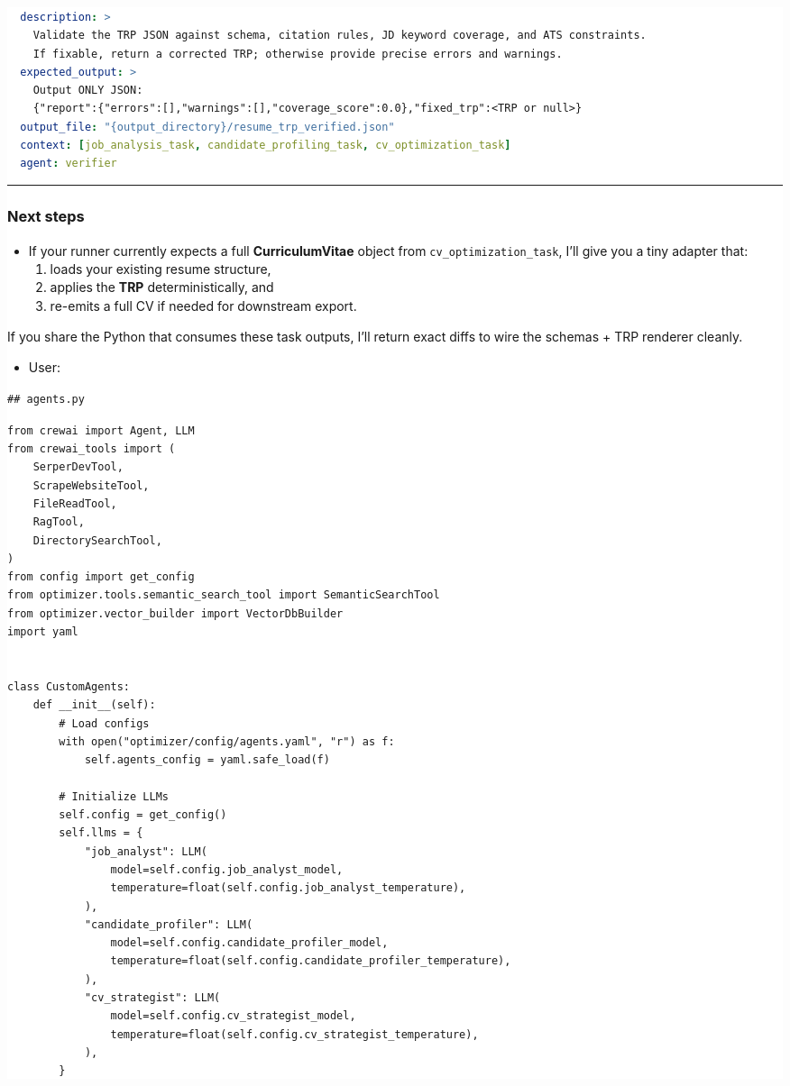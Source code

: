 ```yaml
  description: >
    Validate the TRP JSON against schema, citation rules, JD keyword coverage, and ATS constraints.
    If fixable, return a corrected TRP; otherwise provide precise errors and warnings.
  expected_output: >
    Output ONLY JSON:
    {"report":{"errors":[],"warnings":[],"coverage_score":0.0},"fixed_trp":<TRP or null>}
  output_file: "{output_directory}/resume_trp_verified.json"
  context: [job_analysis_task, candidate_profiling_task, cv_optimization_task]
  agent: verifier
```

---

### Next steps
- If your runner currently expects a full **CurriculumVitae** object from `cv_optimization_task`, I’ll give you a tiny adapter that:
  1) loads your existing resume structure,  
  2) applies the **TRP** deterministically, and  
  3) re-emits a full CV if needed for downstream export.

If you share the Python that consumes these task outputs, I’ll return exact diffs to wire the schemas + TRP renderer cleanly.

- User:

`## agents.py`

```
from crewai import Agent, LLM
from crewai_tools import (
    SerperDevTool,
    ScrapeWebsiteTool,
    FileReadTool,
    RagTool,
    DirectorySearchTool,
)
from config import get_config
from optimizer.tools.semantic_search_tool import SemanticSearchTool
from optimizer.vector_builder import VectorDbBuilder
import yaml


class CustomAgents:
    def __init__(self):
        # Load configs
        with open("optimizer/config/agents.yaml", "r") as f:
            self.agents_config = yaml.safe_load(f)

        # Initialize LLMs
        self.config = get_config()
        self.llms = {
            "job_analyst": LLM(
                model=self.config.job_analyst_model,
                temperature=float(self.config.job_analyst_temperature),
            ),
            "candidate_profiler": LLM(
                model=self.config.candidate_profiler_model,
                temperature=float(self.config.candidate_profiler_temperature),
            ),
            "cv_strategist": LLM(
                model=self.config.cv_strategist_model,
                temperature=float(self.config.cv_strategist_temperature),
            ),
        }

```